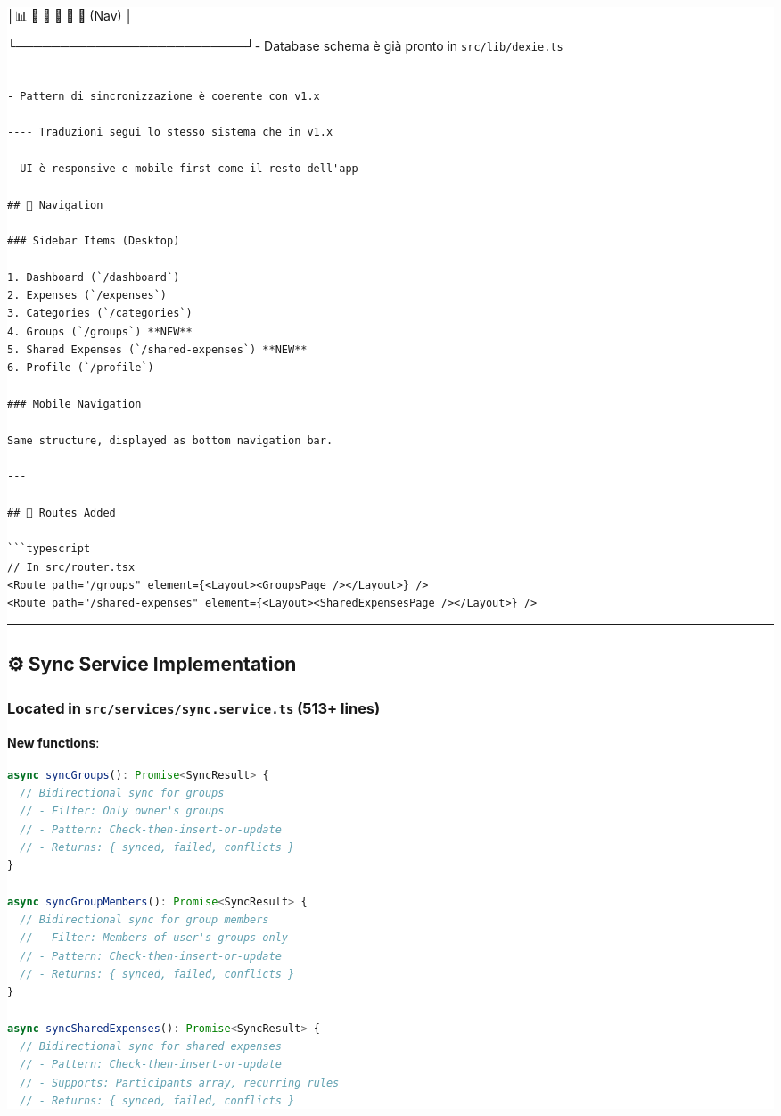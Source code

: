 │📊 🛒 📁 👥 🤝 👤 (Nav) │

└──────────────────────────┘- Database schema è già pronto in `src/lib/dexie.ts`

````- Indici sono ottimizzati per query comuni

- Pattern di sincronizzazione è coerente con v1.x

---- Traduzioni segui lo stesso sistema che in v1.x

- UI è responsive e mobile-first come il resto dell'app

## 📱 Navigation

### Sidebar Items (Desktop)

1. Dashboard (`/dashboard`)
2. Expenses (`/expenses`)
3. Categories (`/categories`)
4. Groups (`/groups`) **NEW**
5. Shared Expenses (`/shared-expenses`) **NEW**
6. Profile (`/profile`)

### Mobile Navigation

Same structure, displayed as bottom navigation bar.

---

## 🔗 Routes Added

```typescript
// In src/router.tsx
<Route path="/groups" element={<Layout><GroupsPage /></Layout>} />
<Route path="/shared-expenses" element={<Layout><SharedExpensesPage /></Layout>} />
````

---

## ⚙️ Sync Service Implementation

### Located in `src/services/sync.service.ts` (513+ lines)

**New functions**:

```typescript
async syncGroups(): Promise<SyncResult> {
  // Bidirectional sync for groups
  // - Filter: Only owner's groups
  // - Pattern: Check-then-insert-or-update
  // - Returns: { synced, failed, conflicts }
}

async syncGroupMembers(): Promise<SyncResult> {
  // Bidirectional sync for group members
  // - Filter: Members of user's groups only
  // - Pattern: Check-then-insert-or-update
  // - Returns: { synced, failed, conflicts }
}

async syncSharedExpenses(): Promise<SyncResult> {
  // Bidirectional sync for shared expenses
  // - Pattern: Check-then-insert-or-update
  // - Supports: Participants array, recurring rules
  // - Returns: { synced, failed, conflicts }
```